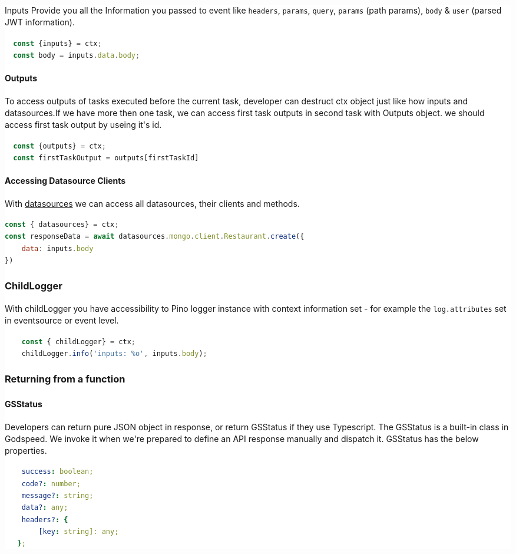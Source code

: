 Inputs Provide you all the Information you passed to event like `headers`, `params`, `query`, `params` (path params), `body` & `user` (parsed JWT information).


```javascript
  const {inputs} = ctx;
  const body = inputs.data.body;
```
#### Outputs

To access outputs of tasks executed before the current task, developer can destruct ctx object just like how inputs and datasources.If we have more then one task, we can access first task outputs in second task with Outputs object. we should access first task output by useing it's id.

```javascript
  const {outputs} = ctx;
  const firstTaskOutput = outputs[firstTaskId]
```

#### Accessing Datasource Clients
    
With [datasources](../datasources/overview.md) we can access all datasources, their clients and methods.

```javascript
const { datasources} = ctx;
const responseData = await datasources.mongo.client.Restaurant.create({
    data: inputs.body
})

```
### ChildLogger

With childLogger you have accessibility to Pino logger instance with context information set - for example the `log.attributes` set in eventsource or event level.

```javascript
    const { childLogger} = ctx;
    childLogger.info('inputs: %o', inputs.body);

```

### Returning from a function

#### GSStatus
Developers can return pure JSON object in response, or return GSStatus if they use Typescript.
The GSStatus is a built-in class in Godspeed. We invoke it when we're prepared to define an API response manually and dispatch it.
GSStatus has the below properties.
```yaml
    success: boolean;
    code?: number;
    message?: string;
    data?: any;
    headers?: {
        [key: string]: any;
   };
```
